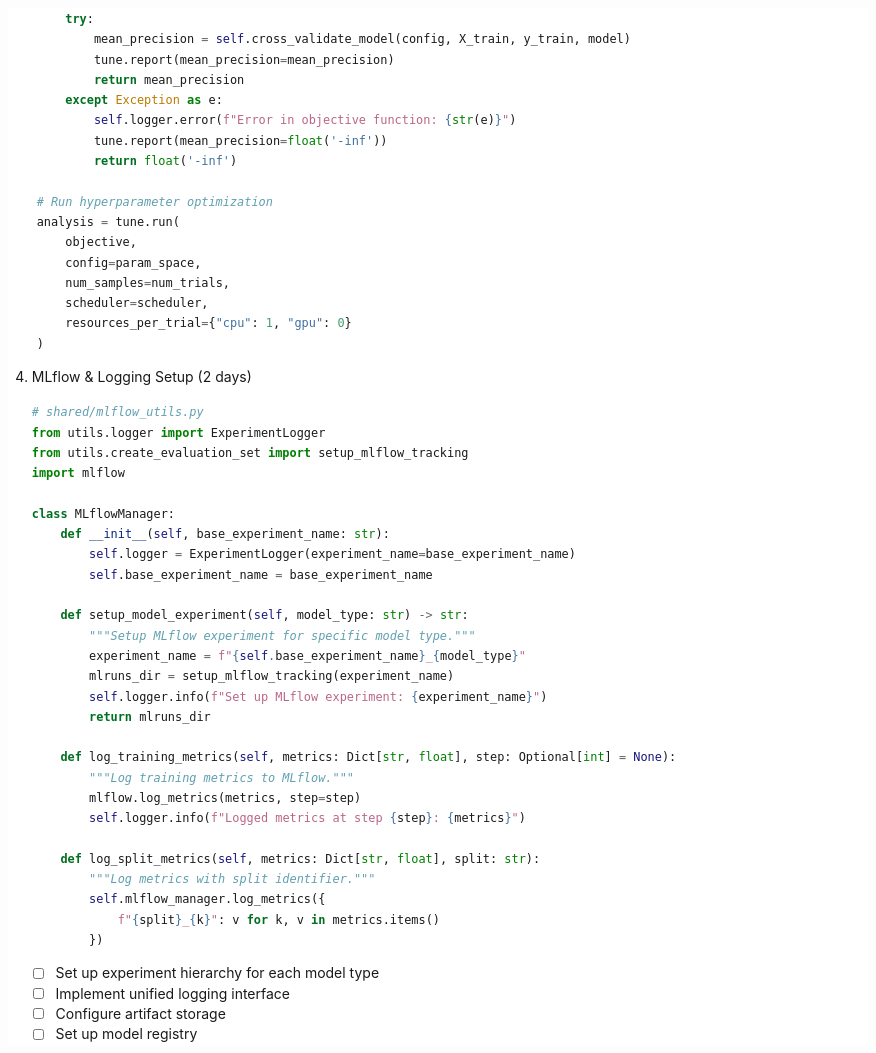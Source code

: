    ```python
           try:
               mean_precision = self.cross_validate_model(config, X_train, y_train, model)
               tune.report(mean_precision=mean_precision)
               return mean_precision
           except Exception as e:
               self.logger.error(f"Error in objective function: {str(e)}")
               tune.report(mean_precision=float('-inf'))
               return float('-inf')

       # Run hyperparameter optimization
       analysis = tune.run(
           objective,
           config=param_space,
           num_samples=num_trials,
           scheduler=scheduler,
           resources_per_trial={"cpu": 1, "gpu": 0}
       )
   ```

4. MLflow & Logging Setup (2 days)
   ```python
   # shared/mlflow_utils.py
   from utils.logger import ExperimentLogger
   from utils.create_evaluation_set import setup_mlflow_tracking
   import mlflow
   
   class MLflowManager:
       def __init__(self, base_experiment_name: str):
           self.logger = ExperimentLogger(experiment_name=base_experiment_name)
           self.base_experiment_name = base_experiment_name
           
       def setup_model_experiment(self, model_type: str) -> str:
           """Setup MLflow experiment for specific model type."""
           experiment_name = f"{self.base_experiment_name}_{model_type}"
           mlruns_dir = setup_mlflow_tracking(experiment_name)
           self.logger.info(f"Set up MLflow experiment: {experiment_name}")
           return mlruns_dir
           
       def log_training_metrics(self, metrics: Dict[str, float], step: Optional[int] = None):
           """Log training metrics to MLflow."""
           mlflow.log_metrics(metrics, step=step)
           self.logger.info(f"Logged metrics at step {step}: {metrics}")
           
       def log_split_metrics(self, metrics: Dict[str, float], split: str):
           """Log metrics with split identifier."""
           self.mlflow_manager.log_metrics({
               f"{split}_{k}": v for k, v in metrics.items()
           })
   ```
   - [ ] Set up experiment hierarchy for each model type
   - [ ] Implement unified logging interface
   - [ ] Configure artifact storage
   - [ ] Set up model registry
